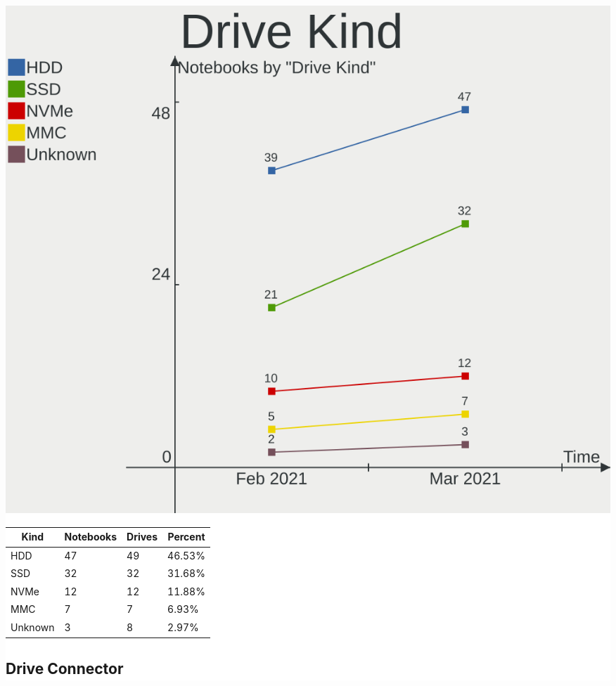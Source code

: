 ![Drive Kind](./images/line_chart/drive_kind.svg)

| Kind    | Notebooks | Drives | Percent |
|---------|-----------|--------|---------|
| HDD     | 47        | 49     | 46.53%  |
| SSD     | 32        | 32     | 31.68%  |
| NVMe    | 12        | 12     | 11.88%  |
| MMC     | 7         | 7      | 6.93%   |
| Unknown | 3         | 8      | 2.97%   |

Drive Connector
---------------
